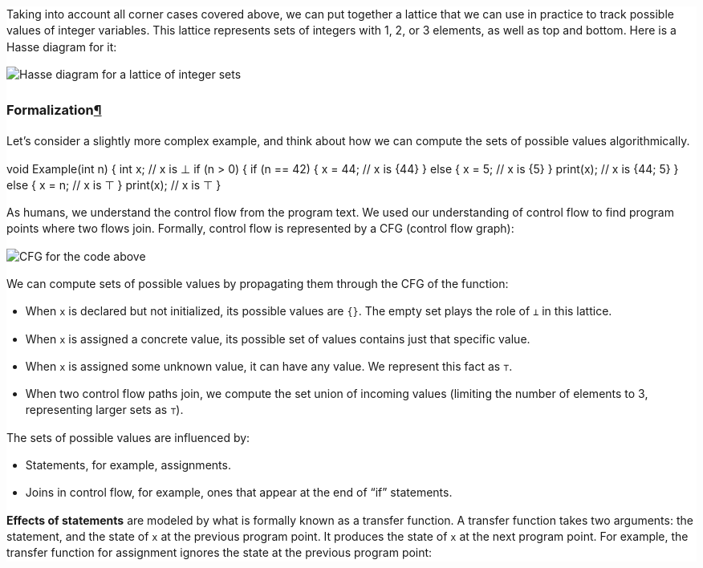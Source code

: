 Taking into account all corner cases covered above, we can put together a lattice that we can use in practice to track possible values of integer variables. This lattice represents sets of integers with 1, 2, or 3 elements, as well as top and bottom. Here is a Hasse diagram for it:

![Hasse diagram for a lattice of integer sets](https://clang.llvm.org/docs/_images/IntegerSetsFiniteLattice.svg)

### Formalization[¶](#formalization "Link to this heading")

Let’s consider a slightly more complex example, and think about how we can compute the sets of possible values algorithmically.

void Example(int n) {
  int x;          // x is ⊥
  if (n \> 0) {
    if (n \== 42) {
       x \= 44;    // x is {44}
    } else {
       x \= 5;     // x is {5}
    }
    print(x);     // x is {44; 5}
  } else {
    x \= n;        // x is ⊤
  }
  print(x);       // x is ⊤
}

As humans, we understand the control flow from the program text. We used our understanding of control flow to find program points where two flows join. Formally, control flow is represented by a CFG (control flow graph):

![CFG for the code above](https://clang.llvm.org/docs/_images/CFGExample.svg)

We can compute sets of possible values by propagating them through the CFG of the function:

*   When `x` is declared but not initialized, its possible values are `{}`. The empty set plays the role of `⊥` in this lattice.
    
*   When `x` is assigned a concrete value, its possible set of values contains just that specific value.
    
*   When `x` is assigned some unknown value, it can have any value. We represent this fact as `⊤`.
    
*   When two control flow paths join, we compute the set union of incoming values (limiting the number of elements to 3, representing larger sets as `⊤`).
    

The sets of possible values are influenced by:

*   Statements, for example, assignments.
    
*   Joins in control flow, for example, ones that appear at the end of “if” statements.
    

**Effects of statements** are modeled by what is formally known as a transfer function. A transfer function takes two arguments: the statement, and the state of `x` at the previous program point. It produces the state of `x` at the next program point. For example, the transfer function for assignment ignores the state at the previous program point:
